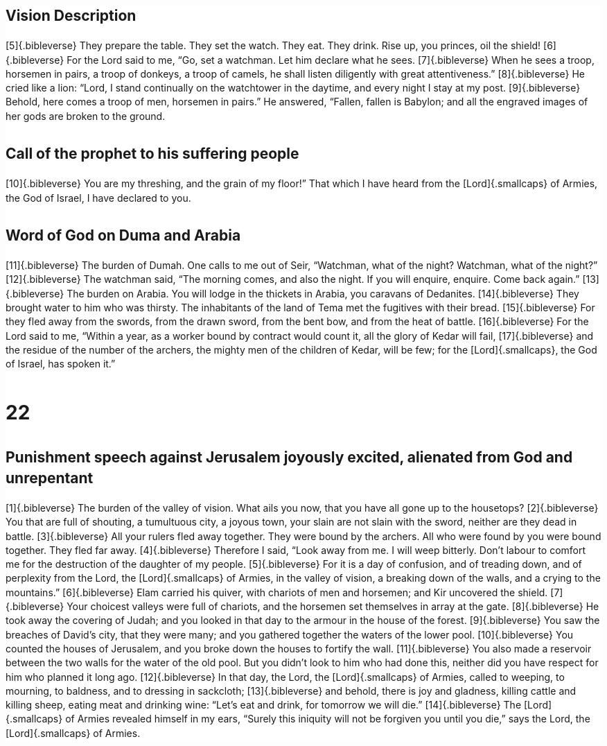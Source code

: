 ## Vision Description
[5]{.bibleverse} They prepare the table. They set the watch. They eat. They drink. Rise up, you princes, oil the shield! [6]{.bibleverse} For the Lord said to me, “Go, set a watchman. Let him declare what he sees. [7]{.bibleverse} When he sees a troop, horsemen in pairs, a troop of donkeys, a troop of camels, he shall listen diligently with great attentiveness.” [8]{.bibleverse} He cried like a lion: “Lord, I stand continually on the watchtower in the daytime, and every night I stay at my post. [9]{.bibleverse} Behold, here comes a troop of men, horsemen in pairs.” He answered, “Fallen, fallen is Babylon; and all the engraved images of her gods are broken to the ground.

## Call of the prophet to his suffering people
[10]{.bibleverse} You are my threshing, and the grain of my floor!” That which I have heard from the [Lord]{.smallcaps} of Armies, the God of Israel, I have declared to you.

## Word of God on Duma and Arabia
[11]{.bibleverse} The burden of Dumah. One calls to me out of Seir, “Watchman, what of the night? Watchman, what of the night?” [12]{.bibleverse} The watchman said, “The morning comes, and also the night. If you will enquire, enquire. Come back again.” [13]{.bibleverse} The burden on Arabia. You will lodge in the thickets in Arabia, you caravans of Dedanites. [14]{.bibleverse} They brought water to him who was thirsty. The inhabitants of the land of Tema met the fugitives with their bread. [15]{.bibleverse} For they fled away from the swords, from the drawn sword, from the bent bow, and from the heat of battle. [16]{.bibleverse} For the Lord said to me, “Within a year, as a worker bound by contract would count it, all the glory of Kedar will fail, [17]{.bibleverse} and the residue of the number of the archers, the mighty men of the children of Kedar, will be few; for the [Lord]{.smallcaps}, the God of Israel, has spoken it.” 

# 22 
## Punishment speech against Jerusalem joyously excited, alienated from God and unrepentant
[1]{.bibleverse} The burden of the valley of vision. What ails you now, that you have all gone up to the housetops? [2]{.bibleverse} You that are full of shouting, a tumultuous city, a joyous town, your slain are not slain with the sword, neither are they dead in battle. [3]{.bibleverse} All your rulers fled away together. They were bound by the archers. All who were found by you were bound together. They fled far away. [4]{.bibleverse} Therefore I said, “Look away from me. I will weep bitterly. Don’t labour to comfort me for the destruction of the daughter of my people. [5]{.bibleverse} For it is a day of confusion, and of treading down, and of perplexity from the Lord, the [Lord]{.smallcaps} of Armies, in the valley of vision, a breaking down of the walls, and a crying to the mountains.” [6]{.bibleverse} Elam carried his quiver, with chariots of men and horsemen; and Kir uncovered the shield. [7]{.bibleverse} Your choicest valleys were full of chariots, and the horsemen set themselves in array at the gate. [8]{.bibleverse} He took away the covering of Judah; and you looked in that day to the armour in the house of the forest. [9]{.bibleverse} You saw the breaches of David’s city, that they were many; and you gathered together the waters of the lower pool. [10]{.bibleverse} You counted the houses of Jerusalem, and you broke down the houses to fortify the wall. [11]{.bibleverse} You also made a reservoir between the two walls for the water of the old pool. But you didn’t look to him who had done this, neither did you have respect for him who planned it long ago. [12]{.bibleverse} In that day, the Lord, the [Lord]{.smallcaps} of Armies, called to weeping, to mourning, to baldness, and to dressing in sackcloth; [13]{.bibleverse} and behold, there is joy and gladness, killing cattle and killing sheep, eating meat and drinking wine: “Let’s eat and drink, for tomorrow we will die.” [14]{.bibleverse} The [Lord]{.smallcaps} of Armies revealed himself in my ears, “Surely this iniquity will not be forgiven you until you die,” says the Lord, the [Lord]{.smallcaps} of Armies.
